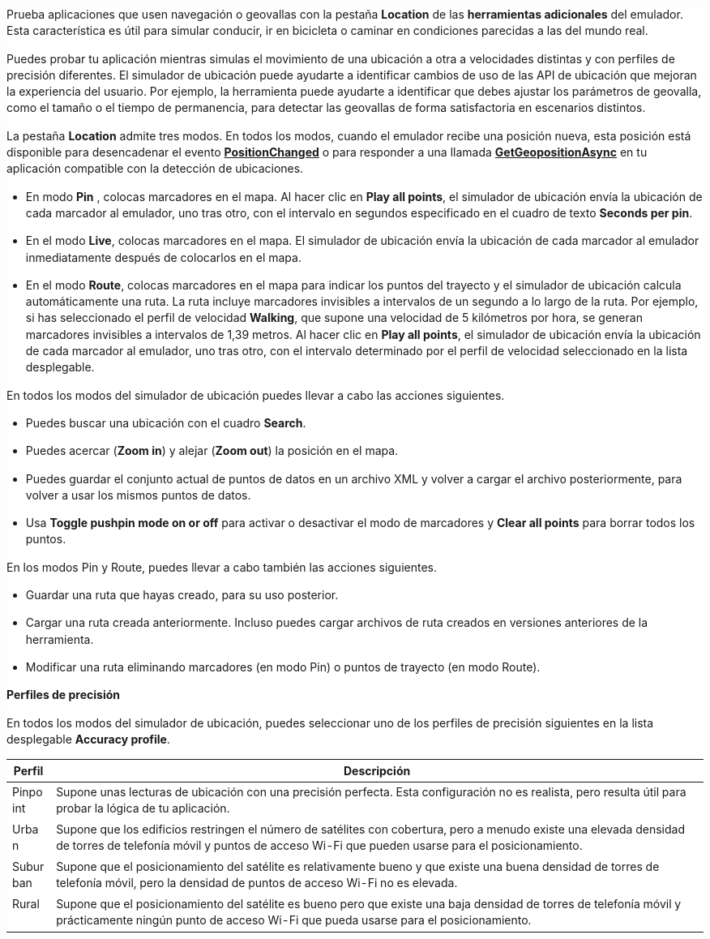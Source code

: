 Prueba aplicaciones que usen navegación o geovallas con la pestaña **Location** de las **herramientas adicionales** del emulador. Esta característica es útil para simular conducir, ir en bicicleta o caminar en condiciones parecidas a las del mundo real.

Puedes probar tu aplicación mientras simulas el movimiento de una ubicación a otra a velocidades distintas y con perfiles de precisión diferentes. El simulador de ubicación puede ayudarte a identificar cambios de uso de las API de ubicación que mejoran la experiencia del usuario. Por ejemplo, la herramienta puede ayudarte a identificar que debes ajustar los parámetros de geovalla, como el tamaño o el tiempo de permanencia, para detectar las geovallas de forma satisfactoria en escenarios distintos.

La pestaña **Location** admite tres modos. En todos los modos, cuando el emulador recibe una posición nueva, esta posición está disponible para desencadenar el evento [**PositionChanged**](https://msdn.microsoft.com/library/windows/apps/BR225540) o para responder a una llamada [**GetGeopositionAsync**](https://msdn.microsoft.com/library/windows/apps/Hh973536) en tu aplicación compatible con la detección de ubicaciones.

-   En modo **Pin** , colocas marcadores en el mapa. Al hacer clic en **Play all points**, el simulador de ubicación envía la ubicación de cada marcador al emulador, uno tras otro, con el intervalo en segundos especificado en el cuadro de texto **Seconds per pin**.

-   En el modo **Live**, colocas marcadores en el mapa. El simulador de ubicación envía la ubicación de cada marcador al emulador inmediatamente después de colocarlos en el mapa.

-   En el modo **Route**, colocas marcadores en el mapa para indicar los puntos del trayecto y el simulador de ubicación calcula automáticamente una ruta. La ruta incluye marcadores invisibles a intervalos de un segundo a lo largo de la ruta. Por ejemplo, si has seleccionado el perfil de velocidad **Walking**, que supone una velocidad de 5 kilómetros por hora, se generan marcadores invisibles a intervalos de 1,39 metros. Al hacer clic en **Play all points**, el simulador de ubicación envía la ubicación de cada marcador al emulador, uno tras otro, con el intervalo determinado por el perfil de velocidad seleccionado en la lista desplegable.

En todos los modos del simulador de ubicación puedes llevar a cabo las acciones siguientes.

-   Puedes buscar una ubicación con el cuadro **Search**.

-   Puedes acercar (**Zoom in**) y alejar (**Zoom out**) la posición en el mapa.

-   Puedes guardar el conjunto actual de puntos de datos en un archivo XML y volver a cargar el archivo posteriormente, para volver a usar los mismos puntos de datos.

-   Usa **Toggle pushpin mode on or off** para activar o desactivar el modo de marcadores y **Clear all points** para borrar todos los puntos.

En los modos Pin y Route, puedes llevar a cabo también las acciones siguientes.

-   Guardar una ruta que hayas creado, para su uso posterior.

-   Cargar una ruta creada anteriormente. Incluso puedes cargar archivos de ruta creados en versiones anteriores de la herramienta.

-   Modificar una ruta eliminando marcadores (en modo Pin) o puntos de trayecto (en modo Route).

**Perfiles de precisión**

En todos los modos del simulador de ubicación, puedes seleccionar uno de los perfiles de precisión siguientes en la lista desplegable **Accuracy profile**.

| Perfil  | Descripción                                        |
|----------|----------------------------------------------------|
| Pinpoint | Supone unas lecturas de ubicación con una precisión perfecta. Esta configuración no es realista, pero resulta útil para probar la lógica de tu aplicación.  |
| Urban    | Supone que los edificios restringen el número de satélites con cobertura, pero a menudo existe una elevada densidad de torres de telefonía móvil y puntos de acceso Wi-Fi que pueden usarse para el posicionamiento. |
| Suburban | Supone que el posicionamiento del satélite es relativamente bueno y que existe una buena densidad de torres de telefonía móvil, pero la densidad de puntos de acceso Wi-Fi no es elevada.  |
| Rural    | Supone que el posicionamiento del satélite es bueno pero que existe una baja densidad de torres de telefonía móvil y prácticamente ningún punto de acceso Wi-Fi que pueda usarse para el posicionamiento. |
